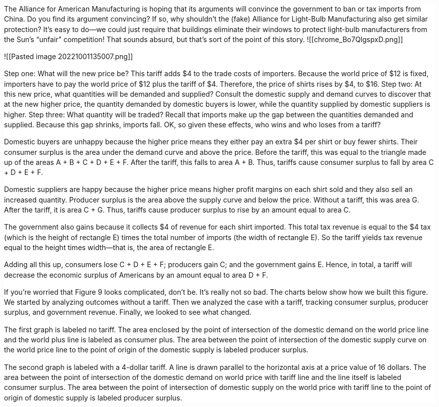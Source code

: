 The Alliance for American Manufacturing is hoping that its arguments will convince the government to ban or tax imports from China. Do you find its argument convincing? If so, why shouldn’t the (fake) Alliance for Light-Bulb Manufacturing also get similar protection? It’s easy to do—we could just require that buildings eliminate their windows to protect light-bulb manufacturers from the Sun’s “unfair” competition! That sounds absurd, but that’s sort of the point of this story.
![[chrome_Bo7QlgspxD.png]]

![[Pasted image 20221001135007.png]]

Step one: What will the new price be? This tariff adds $4 to the trade costs of importers. Because the world price of $12 is fixed, importers have to pay the world price of $12 plus the tariff of $4. Therefore, the price of shirts rises by $4, to $16.
Step two: At this new price, what quantities will be demanded and supplied? Consult the domestic supply and demand curves to discover that at the new higher price, the quantity demanded by domestic buyers is lower, while the quantity supplied by domestic suppliers is higher.
Step three: What quantity will be traded? Recall that imports make up the gap between the quantities demanded and supplied. Because this gap shrinks, imports fall.
OK, so given these effects, who wins and who loses from a tariff?

Domestic buyers are unhappy because the higher price means they either pay an extra $4 per shirt or buy fewer shirts. Their consumer surplus is the area under the demand curve and above the price. Before the tariff, this was equal to the triangle made up of the areas A + B + C + D + E + F. After the tariff, this falls to area A + B. Thus, tariffs cause consumer surplus to fall by area C + D + E + F.

Domestic suppliers are happy because the higher price means higher profit margins on each shirt sold and they also sell an increased quantity. Producer surplus is the area above the supply curve and below the price. Without a tariff, this was area G. After the tariff, it is area C + G. Thus, tariffs cause producer surplus to rise by an amount equal to area C.

The government also gains because it collects $4 of revenue for each shirt imported. This total tax revenue is equal to the $4 tax (which is the height of rectangle E) times the total number of imports (the width of rectangle E). So the tariff yields tax revenue equal to the height times width—that is, the area of rectangle E.

Adding all this up, consumers lose C + D + E + F; producers gain C; and the government gains E. Hence, in total, a tariff will decrease the economic surplus of Americans by an amount equal to area D + F.

If you’re worried that Figure 9 looks complicated, don’t be. It’s really not so bad. The charts below show how we built this figure. We started by analyzing outcomes without a tariff. Then we analyzed the case with a tariff, tracking consumer surplus, producer surplus, and government revenue. Finally, we looked to see what changed.


The first graph is labeled no tariff. The area enclosed by the point of intersection of the domestic demand on the world price line and the world plus line is labeled as consumer plus. The area between the point of intersection of the domestic supply curve on the world price line to the point of origin of the domestic supply is labeled producer surplus.

The second graph is labeled with a 4-dollar tariff. A line is drawn parallel to the horizontal axis at a price value of 16 dollars. The area between the point of intersection of the domestic demand on world price with tariff line and the line itself is labeled consumer surplus. The area between the point of intersection of domestic supply on the world price with tariff line to the point of origin of domestic supply is labeled producer surplus.
